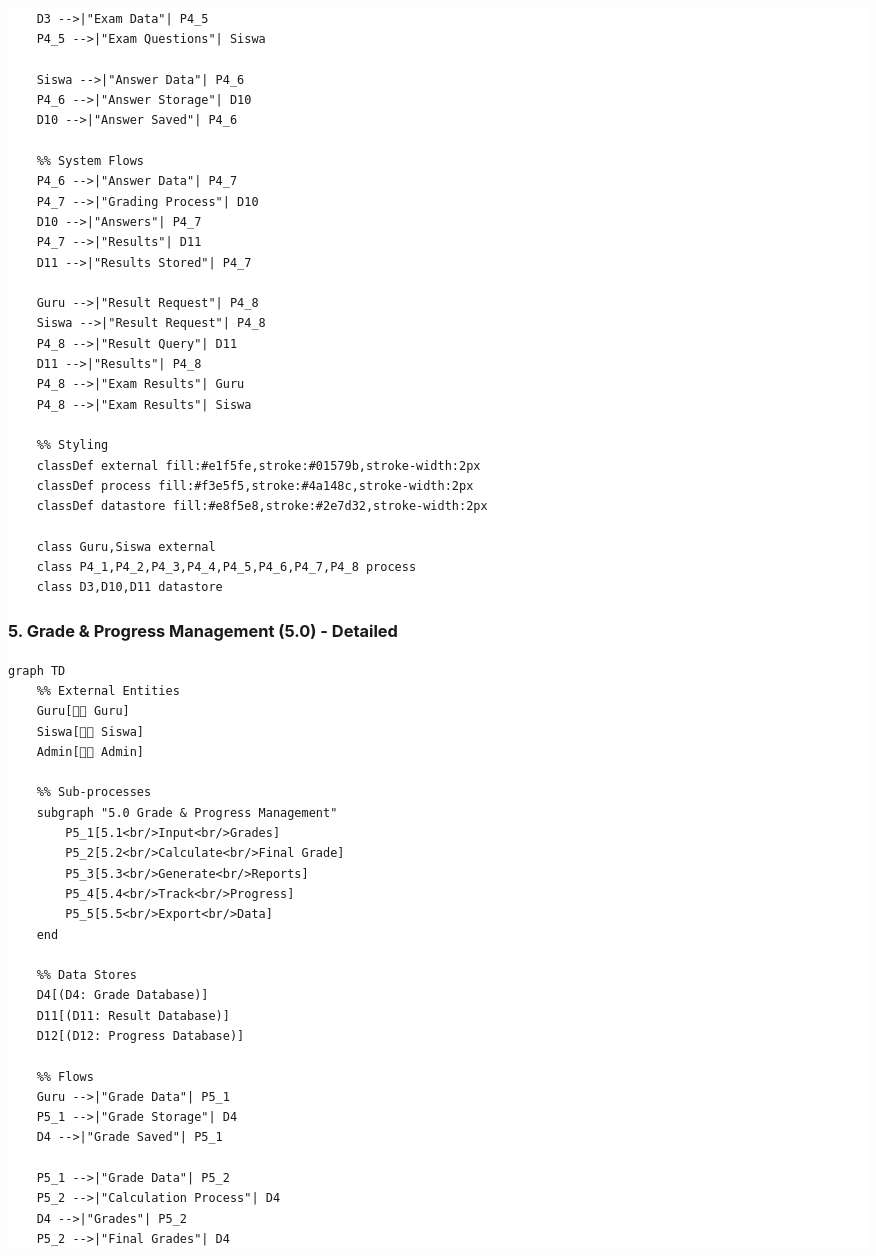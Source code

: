 ```mermaid
    D3 -->|"Exam Data"| P4_5
    P4_5 -->|"Exam Questions"| Siswa
    
    Siswa -->|"Answer Data"| P4_6
    P4_6 -->|"Answer Storage"| D10
    D10 -->|"Answer Saved"| P4_6
    
    %% System Flows
    P4_6 -->|"Answer Data"| P4_7
    P4_7 -->|"Grading Process"| D10
    D10 -->|"Answers"| P4_7
    P4_7 -->|"Results"| D11
    D11 -->|"Results Stored"| P4_7
    
    Guru -->|"Result Request"| P4_8
    Siswa -->|"Result Request"| P4_8
    P4_8 -->|"Result Query"| D11
    D11 -->|"Results"| P4_8
    P4_8 -->|"Exam Results"| Guru
    P4_8 -->|"Exam Results"| Siswa
    
    %% Styling
    classDef external fill:#e1f5fe,stroke:#01579b,stroke-width:2px
    classDef process fill:#f3e5f5,stroke:#4a148c,stroke-width:2px
    classDef datastore fill:#e8f5e8,stroke:#2e7d32,stroke-width:2px
    
    class Guru,Siswa external
    class P4_1,P4_2,P4_3,P4_4,P4_5,P4_6,P4_7,P4_8 process
    class D3,D10,D11 datastore
```

### 5. Grade & Progress Management (5.0) - Detailed

```mermaid
graph TD
    %% External Entities
    Guru[👨‍🏫 Guru]
    Siswa[👨‍🎓 Siswa]
    Admin[👨‍💼 Admin]
    
    %% Sub-processes
    subgraph "5.0 Grade & Progress Management"
        P5_1[5.1<br/>Input<br/>Grades]
        P5_2[5.2<br/>Calculate<br/>Final Grade]
        P5_3[5.3<br/>Generate<br/>Reports]
        P5_4[5.4<br/>Track<br/>Progress]
        P5_5[5.5<br/>Export<br/>Data]
    end
    
    %% Data Stores
    D4[(D4: Grade Database)]
    D11[(D11: Result Database)]
    D12[(D12: Progress Database)]
    
    %% Flows
    Guru -->|"Grade Data"| P5_1
    P5_1 -->|"Grade Storage"| D4
    D4 -->|"Grade Saved"| P5_1
    
    P5_1 -->|"Grade Data"| P5_2
    P5_2 -->|"Calculation Process"| D4
    D4 -->|"Grades"| P5_2
    P5_2 -->|"Final Grades"| D4
```